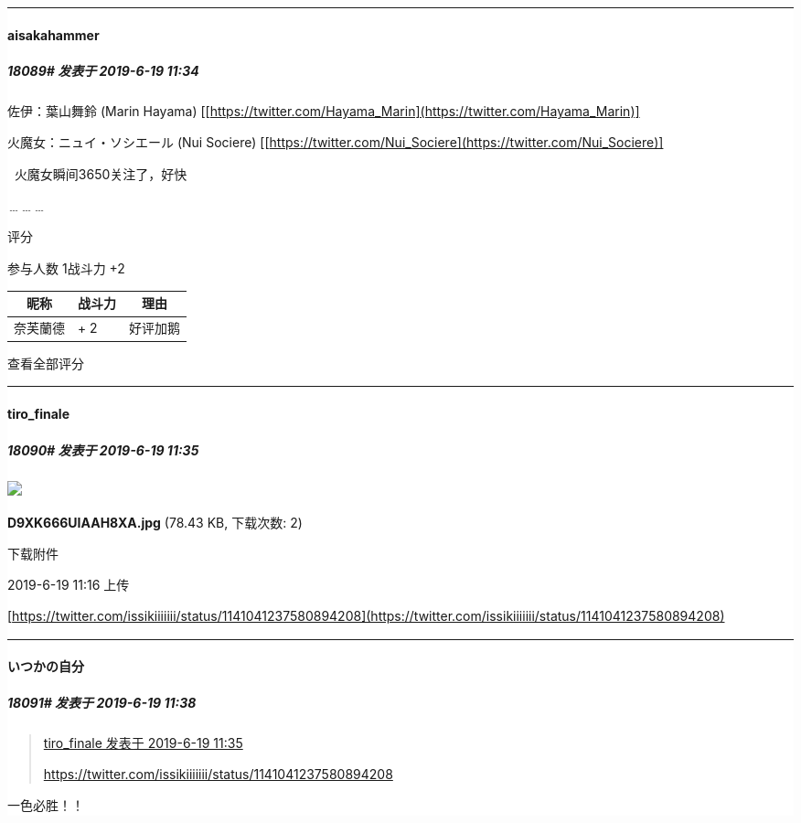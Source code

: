 
*****

####  aisakahammer  
##### 18089#       发表于 2019-6-19 11:34


佐伊：葉山舞鈴 (Marin Hayama) [[https://twitter.com/Hayama_Marin](https://twitter.com/Hayama_Marin)]

火魔女：ニュイ・ソシエール (Nui Sociere) [[https://twitter.com/Nui_Sociere](https://twitter.com/Nui_Sociere)] 

  火魔女瞬间3650关注了，好快


﹍﹍﹍

评分


 参与人数 1战斗力 +2

|昵称|战斗力|理由|
|----|---|---|
| 奈芙蘭德| + 2|好评加鹅|


查看全部评分


*****

####  tiro_finale  
##### 18090#       发表于 2019-6-19 11:35


<img src="https://img.saraba1st.com/forum/201906/19/111627nsk4mnsnfkisfwa4.jpg" referrerpolicy="no-referrer">


<strong>D9XK666UIAAH8XA.jpg</strong> (78.43 KB, 下载次数: 2)

下载附件

2019-6-19 11:16 上传


[https://twitter.com/issikiiiiiii/status/1141041237580894208](https://twitter.com/issikiiiiiii/status/1141041237580894208)


*****

####  いつかの自分  
##### 18091#       发表于 2019-6-19 11:38


<blockquote><a href="httphttps://bbs.saraba1st.com/2b/forum.php?mod=redirect&amp;goto=findpost&amp;pid=44188294&amp;ptid=1823171" target="_blank">tiro_finale 发表于 2019-6-19 11:35</a>

https://twitter.com/issikiiiiiii/status/1141041237580894208</blockquote>
一色必胜！！

